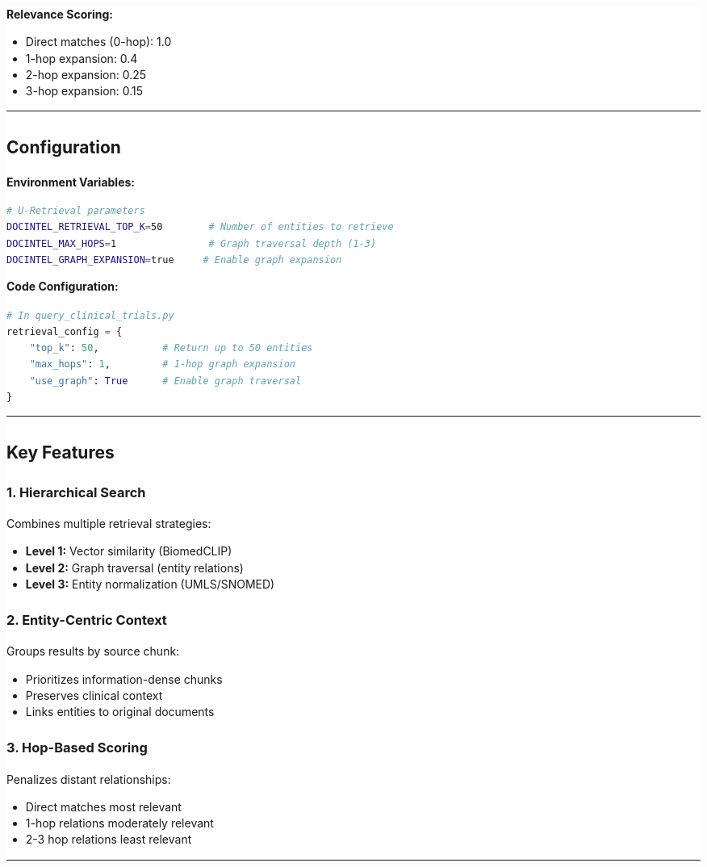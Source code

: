 **Relevance Scoring:**
- Direct matches (0-hop): 1.0
- 1-hop expansion: 0.4
- 2-hop expansion: 0.25
- 3-hop expansion: 0.15

---

## Configuration

**Environment Variables:**
```bash
# U-Retrieval parameters
DOCINTEL_RETRIEVAL_TOP_K=50        # Number of entities to retrieve
DOCINTEL_MAX_HOPS=1                # Graph traversal depth (1-3)
DOCINTEL_GRAPH_EXPANSION=true     # Enable graph expansion
```

**Code Configuration:**
```python
# In query_clinical_trials.py
retrieval_config = {
    "top_k": 50,           # Return up to 50 entities
    "max_hops": 1,         # 1-hop graph expansion
    "use_graph": True      # Enable graph traversal
}
```

---

## Key Features

### 1. Hierarchical Search
Combines multiple retrieval strategies:
- **Level 1:** Vector similarity (BiomedCLIP)
- **Level 2:** Graph traversal (entity relations)
- **Level 3:** Entity normalization (UMLS/SNOMED)

### 2. Entity-Centric Context
Groups results by source chunk:
- Prioritizes information-dense chunks
- Preserves clinical context
- Links entities to original documents

### 3. Hop-Based Scoring
Penalizes distant relationships:
- Direct matches most relevant
- 1-hop relations moderately relevant
- 2-3 hop relations least relevant

---
